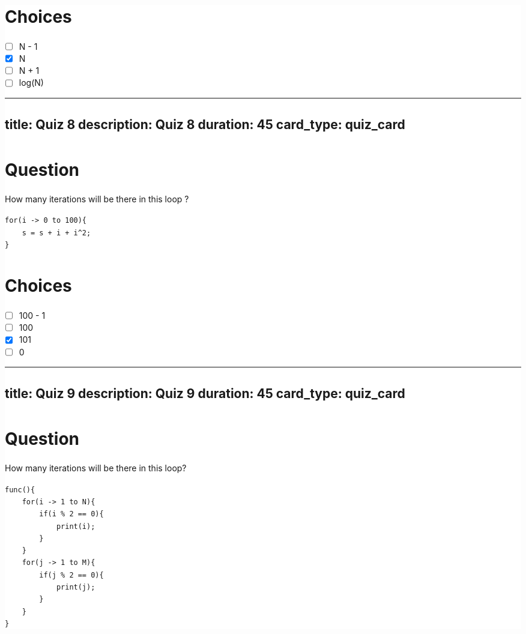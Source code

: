 # Choices
- [ ] N - 1
- [x] N
- [ ] N + 1
- [ ] log(N)

---
title: Quiz 8
description: Quiz 8
duration: 45
card_type: quiz_card
---

# Question
How many iterations will be there in this loop ?

```
for(i -> 0 to 100){
    s = s + i + i^2;
}
```

# Choices
- [ ] 100 - 1
- [ ] 100
- [x] 101
- [ ] 0

---
title: Quiz 9
description: Quiz 9
duration: 45
card_type: quiz_card
---

# Question
How many iterations will be there in this loop?
```
func(){
    for(i -> 1 to N){
        if(i % 2 == 0){
            print(i);
        }
    }
    for(j -> 1 to M){
        if(j % 2 == 0){
            print(j);
        }
    }
}
```
